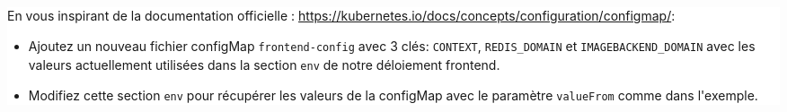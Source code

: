 En vous inspirant de la documentation officielle : https://kubernetes.io/docs/concepts/configuration/configmap/:

- Ajoutez un nouveau fichier configMap `frontend-config` avec 3 clés: `CONTEXT`, `REDIS_DOMAIN` et `IMAGEBACKEND_DOMAIN` avec les valeurs actuellement utilisées dans la section `env` de notre déloiement frontend.

- Modifiez cette section `env` pour récupérer les valeurs de la configMap avec le paramètre `valueFrom` comme dans l'exemple.

